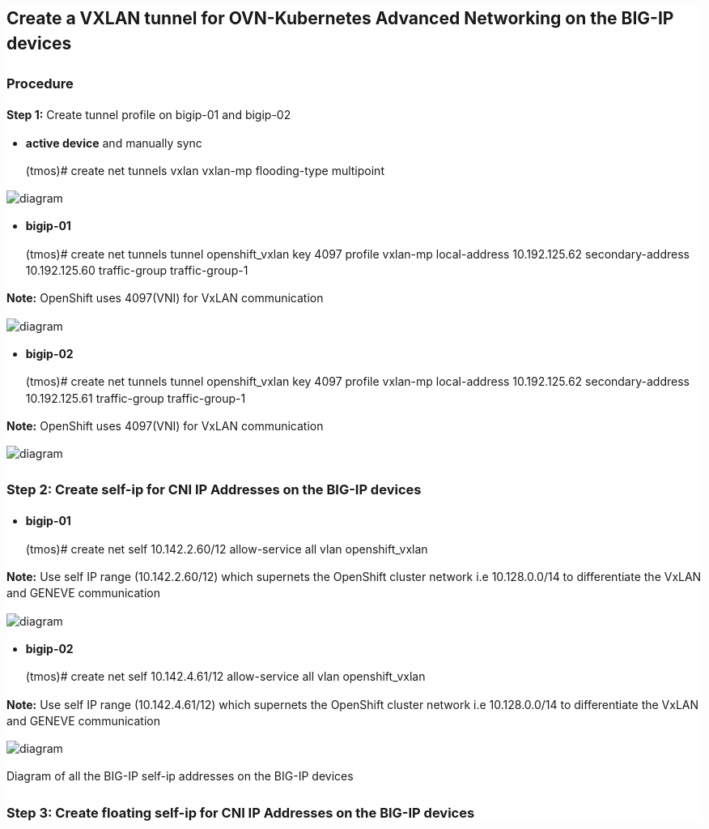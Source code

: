 ## Create a VXLAN tunnel for OVN-Kubernetes Advanced Networking on the BIG-IP devices

### Procedure

**Step 1:** Create tunnel profile on bigip-01 and bigip-02

* **active device** and manually sync

    (tmos)# create net tunnels vxlan vxlan-mp flooding-type multipoint

![diagram](https://github.com/mdditt2000/k8s-bigip-ctlr/blob/main/user_guides/openshift-4-8/cluster-ovn-hybird/diagram/2021-08-03_14-18-36.png)

* **bigip-01**

    (tmos)# create net tunnels tunnel openshift_vxlan key 4097 profile vxlan-mp local-address 10.192.125.62 secondary-address 10.192.125.60 traffic-group traffic-group-1

**Note:** OpenShift uses 4097(VNI) for VxLAN communication

![diagram](https://github.com/mdditt2000/k8s-bigip-ctlr/blob/main/user_guides/openshift-4-8/cluster-ovn-hybird/diagram/2021-08-06_14-06-18.png)

* **bigip-02**

    (tmos)# create net tunnels tunnel openshift_vxlan key 4097 profile vxlan-mp local-address 10.192.125.62 secondary-address 10.192.125.61 traffic-group traffic-group-1

**Note:** OpenShift uses 4097(VNI) for VxLAN communication

![diagram](https://github.com/mdditt2000/k8s-bigip-ctlr/blob/main/user_guides/openshift-4-8/cluster-ovn-hybird/diagram/2021-08-06_14-06-50.png)

### Step 2: Create self-ip for CNI IP Addresses on the BIG-IP devices

* **bigip-01**

    (tmos)# create net self 10.142.2.60/12 allow-service all vlan openshift_vxlan

**Note:** Use self IP range (10.142.2.60/12) which supernets the OpenShift cluster network i.e 10.128.0.0/14 to differentiate the VxLAN and GENEVE communication

![diagram](https://github.com/mdditt2000/k8s-bigip-ctlr/blob/main/user_guides/openshift-4-8/cluster-ovn-hybird/diagram/2021-08-06_14-20-14.png)

* **bigip-02**

    (tmos)# create net self 10.142.4.61/12 allow-service all vlan openshift_vxlan

**Note:** Use self IP range (10.142.4.61/12) which supernets the OpenShift cluster network i.e 10.128.0.0/14 to differentiate the VxLAN and GENEVE communication

![diagram](https://github.com/mdditt2000/k8s-bigip-ctlr/blob/main/user_guides/openshift-4-8/cluster-ovn-hybird/diagram/2021-08-06_14-20-46.png)

Diagram of all the BIG-IP self-ip addresses on the BIG-IP devices

### Step 3: Create floating self-ip for CNI IP Addresses on the BIG-IP devices
